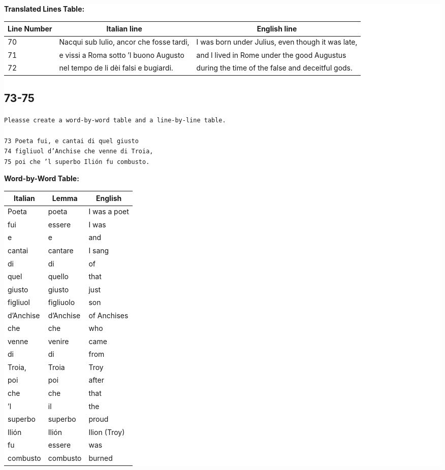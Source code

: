 **Translated Lines Table:**

| Line Number | Italian line                                  | English line                                             |
|-------------|-----------------------------------------------|----------------------------------------------------------|
| 70          | Nacqui sub Iulio, ancor che fosse tardi,       | I was born under Julius, even though it was late,         |
| 71          | e vissi a Roma sotto ’l buono Augusto          | and I lived in Rome under the good Augustus               |
| 72          | nel tempo de li dèi falsi e bugiardi.          | during the time of the false and deceitful gods.         |

## 73-75

    Pleasse create a word-by-word table and a line-by-line table.
    
    73 Poeta fui, e cantai di quel giusto
    74 figliuol d’Anchise che venne di Troia,
    75 poi che ’l superbo Ilión fu combusto.

**Word-by-Word Table:**

| Italian  | Lemma         | English  |
|----------|---------------|----------|
| Poeta    | poeta         | I was a poet |
| fui      | essere        | I was    |
| e        | e             | and      |
| cantai   | cantare       | I sang   |
| di       | di            | of       |
| quel     | quello        | that     |
| giusto   | giusto         | just     |
| figliuol  | figliuolo     | son      |
| d’Anchise | d’Anchise      | of Anchises |
| che      | che           | who      |
| venne    | venire        | came     |
| di       | di            | from     |
| Troia,   | Troia         | Troy     |
| poi     | poi           | after   |
| che      | che           | that     |
| ’l       | il            | the      |
| superbo  | superbo       | proud   |
| Ilión   | Ilión         | Ilion (Troy) |
| fu       | essere        | was     |
| combusto | combusto      | burned  |
